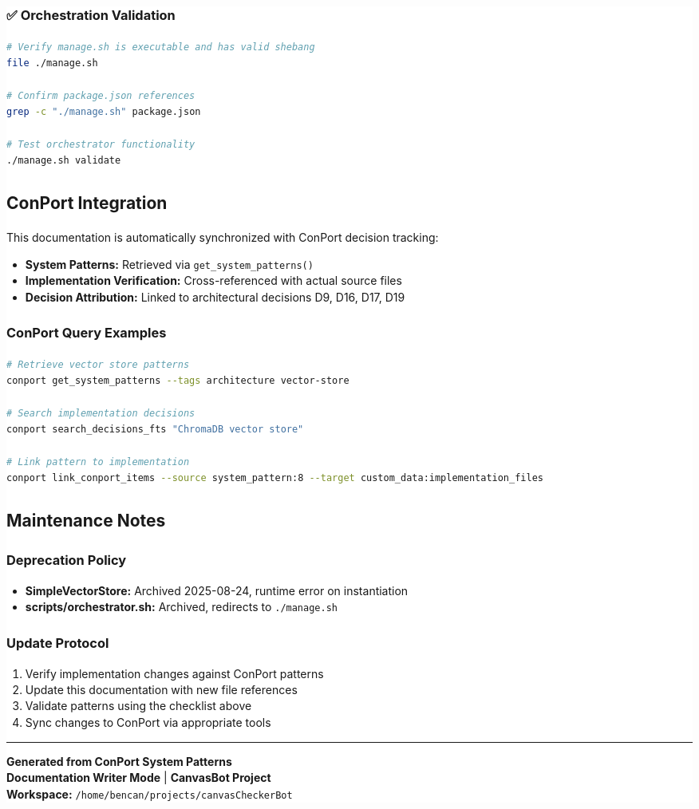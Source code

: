 ### ✅ Orchestration Validation
```bash
# Verify manage.sh is executable and has valid shebang
file ./manage.sh

# Confirm package.json references
grep -c "./manage.sh" package.json

# Test orchestrator functionality
./manage.sh validate
```

## ConPort Integration

This documentation is automatically synchronized with ConPort decision tracking:

- **System Patterns:** Retrieved via `get_system_patterns()`
- **Implementation Verification:** Cross-referenced with actual source files
- **Decision Attribution:** Linked to architectural decisions D9, D16, D17, D19

### ConPort Query Examples
```bash
# Retrieve vector store patterns
conport get_system_patterns --tags architecture vector-store

# Search implementation decisions
conport search_decisions_fts "ChromaDB vector store"

# Link pattern to implementation
conport link_conport_items --source system_pattern:8 --target custom_data:implementation_files
```

## Maintenance Notes

### Deprecation Policy
- **SimpleVectorStore:** Archived 2025-08-24, runtime error on instantiation
- **scripts/orchestrator.sh:** Archived, redirects to `./manage.sh`

### Update Protocol
1. Verify implementation changes against ConPort patterns
2. Update this documentation with new file references
3. Validate patterns using the checklist above
4. Sync changes to ConPort via appropriate tools

---

**Generated from ConPort System Patterns**  
**Documentation Writer Mode** | **CanvasBot Project**  
**Workspace:** `/home/bencan/projects/canvasCheckerBot`